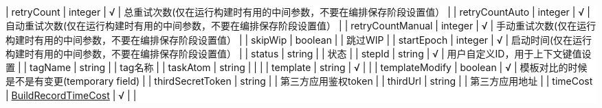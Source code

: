 | retryCount              | integer                                                                                                                                                                                                                                                                                                                           | √   | 总重试次数(仅在运行构建时有用的中间参数，不要在编排保存阶段设置值）           |
| retryCountAuto          | integer                                                                                                                                                                                                                                                                                                                           | √   | 自动重试次数(仅在运行构建时有用的中间参数，不要在编排保存阶段设置值）          |
| retryCountManual        | integer                                                                                                                                                                                                                                                                                                                           | √   | 手动重试次数(仅在运行构建时有用的中间参数，不要在编排保存阶段设置值）          |
| skipWip                 | boolean                                                                                                                                                                                                                                                                                                                           |     | 跳过WIP                                        |
| startEpoch              | integer                                                                                                                                                                                                                                                                                                                           | √   | 启动时间(仅在运行构建时有用的中间参数，不要在编排保存阶段设置值）            |
| status                  | string                                                                                                                                                                                                                                                                                                                            |     | 状态                                           |
| stepId                  | string                                                                                                                                                                                                                                                                                                                            | √   | 用户自定义ID，用于上下文键值设置                            |
| tagName                 | string                                                                                                                                                                                                                                                                                                                            |     | tag名称                                        |
| taskAtom                | string                                                                                                                                                                                                                                                                                                                            |     |                                              |
| template                | string                                                                                                                                                                                                                                                                                                                            | √   |                                              |
| templateModify          | boolean                                                                                                                                                                                                                                                                                                                           | √   | 模板对比的时候是不是有变更(temporary field)               |
| thirdSecretToken        | string                                                                                                                                                                                                                                                                                                                            |     | 第三方应用鉴权token                                 |
| thirdUrl                | string                                                                                                                                                                                                                                                                                                                            |     | 第三方应用地址                                      |
| timeCost                | [BuildRecordTimeCost](#BuildRecordTimeCost)                                                                                                                                                                                                                                                                                       | √   |                                              |